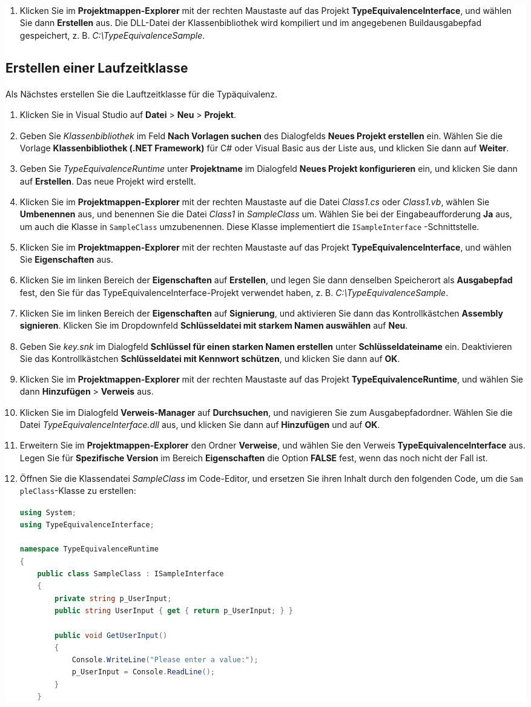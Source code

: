 1. Klicken Sie im **Projektmappen-Explorer** mit der rechten Maustaste auf das Projekt **TypeEquivalenceInterface**, und wählen Sie dann **Erstellen** aus. Die DLL-Datei der Klassenbibliothek wird kompiliert und im angegebenen Buildausgabepfad gespeichert, z. B. *C:\TypeEquivalenceSample*.

## <a name="create-a-runtime-class"></a>Erstellen einer Laufzeitklasse

Als Nächstes erstellen Sie die Lauftzeitklasse für die Typäquivalenz.

1. Klicken Sie in Visual Studio auf **Datei** > **Neu** > **Projekt**.

1. Geben Sie *Klassenbibliothek* im Feld **Nach Vorlagen suchen** des Dialogfelds **Neues Projekt erstellen** ein. Wählen Sie die Vorlage **Klassenbibliothek (.NET Framework)** für C# oder Visual Basic aus der Liste aus, und klicken Sie dann auf **Weiter**.

1. Geben Sie *TypeEquivalenceRuntime* unter **Projektname** im Dialogfeld **Neues Projekt konfigurieren** ein, und klicken Sie dann auf **Erstellen**. Das neue Projekt wird erstellt.

1. Klicken Sie im **Projektmappen-Explorer** mit der rechten Maustaste auf die Datei *Class1.cs* oder *Class1.vb*, wählen Sie **Umbenennen** aus, und benennen Sie die Datei *Class1* in *SampleClass* um. Wählen Sie bei der Eingabeaufforderung **Ja** aus, um auch die Klasse in `SampleClass` umzubenennen. Diese Klasse implementiert die `ISampleInterface` -Schnittstelle.

1. Klicken Sie im **Projektmappen-Explorer** mit der rechten Maustaste auf das Projekt **TypeEquivalenceInterface**, und wählen Sie **Eigenschaften** aus.

1. Klicken Sie im linken Bereich der **Eigenschaften** auf **Erstellen**, und legen Sie dann denselben Speicherort als **Ausgabepfad** fest, den Sie für das TypeEquivalenceInterface-Projekt verwendet haben, z. B. *C:\TypeEquivalenceSample*.

1. Klicken Sie im linken Bereich der **Eigenschaften** auf **Signierung**, und aktivieren Sie dann das Kontrollkästchen **Assembly signieren**. Klicken Sie im Dropdownfeld **Schlüsseldatei mit starkem Namen auswählen** auf **Neu**.

1. Geben Sie *key.snk* im Dialogfeld **Schlüssel für einen starken Namen erstellen** unter **Schlüsseldateiname** ein. Deaktivieren Sie das Kontrollkästchen **Schlüsseldatei mit Kennwort schützen**, und klicken Sie dann auf **OK**.

1. Klicken Sie im **Projektmappen-Explorer** mit der rechten Maustaste auf das Projekt **TypeEquivalenceRuntime**, und wählen Sie dann **Hinzufügen** > **Verweis** aus.

1. Klicken Sie im Dialogfeld **Verweis-Manager** auf **Durchsuchen**, und navigieren Sie zum Ausgabepfadordner. Wählen Sie die Datei *TypeEquivalenceInterface.dll* aus, und klicken Sie dann auf **Hinzufügen** und auf **OK**.

1. Erweitern Sie im **Projektmappen-Explorer** den Ordner **Verweise**, und wählen Sie den Verweis **TypeEquivalenceInterface** aus. Legen Sie für **Spezifische Version** im Bereich **Eigenschaften** die Option **FALSE** fest, wenn das noch nicht der Fall ist.

1. Öffnen Sie die Klassendatei *SampleClass* im Code-Editor, und ersetzen Sie ihren Inhalt durch den folgenden Code, um die `SampleClass`-Klasse zu erstellen:

   ```csharp
   using System;
   using TypeEquivalenceInterface;

   namespace TypeEquivalenceRuntime
   {
       public class SampleClass : ISampleInterface
       {
           private string p_UserInput;
           public string UserInput { get { return p_UserInput; } }

           public void GetUserInput()
           {
               Console.WriteLine("Please enter a value:");
               p_UserInput = Console.ReadLine();
           }
       }
   ```